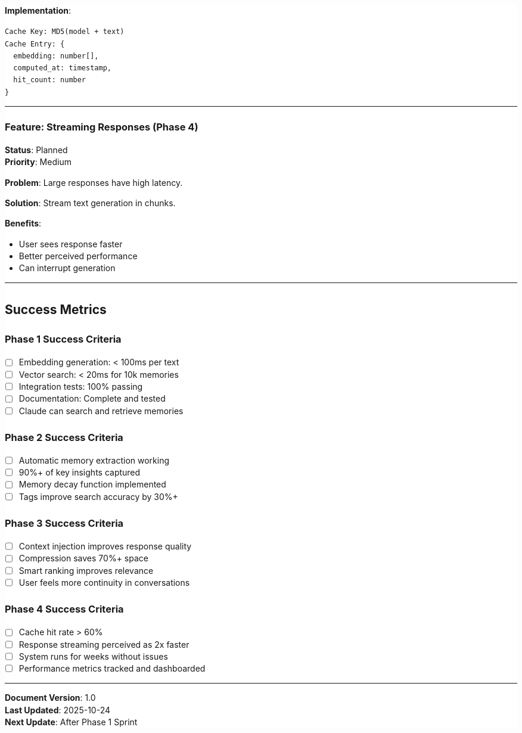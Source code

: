 **Implementation**:

```
Cache Key: MD5(model + text)
Cache Entry: {
  embedding: number[],
  computed_at: timestamp,
  hit_count: number
}
```

---

### Feature: Streaming Responses (Phase 4)

**Status**: Planned  
**Priority**: Medium

**Problem**:
Large responses have high latency.

**Solution**:
Stream text generation in chunks.

**Benefits**:
- User sees response faster
- Better perceived performance
- Can interrupt generation

---

## Success Metrics

### Phase 1 Success Criteria
- [ ] Embedding generation: < 100ms per text
- [ ] Vector search: < 20ms for 10k memories
- [ ] Integration tests: 100% passing
- [ ] Documentation: Complete and tested
- [ ] Claude can search and retrieve memories

### Phase 2 Success Criteria
- [ ] Automatic memory extraction working
- [ ] 90%+ of key insights captured
- [ ] Memory decay function implemented
- [ ] Tags improve search accuracy by 30%+

### Phase 3 Success Criteria
- [ ] Context injection improves response quality
- [ ] Compression saves 70%+ space
- [ ] Smart ranking improves relevance
- [ ] User feels more continuity in conversations

### Phase 4 Success Criteria
- [ ] Cache hit rate > 60%
- [ ] Response streaming perceived as 2x faster
- [ ] System runs for weeks without issues
- [ ] Performance metrics tracked and dashboarded

---

**Document Version**: 1.0  
**Last Updated**: 2025-10-24  
**Next Update**: After Phase 1 Sprint
